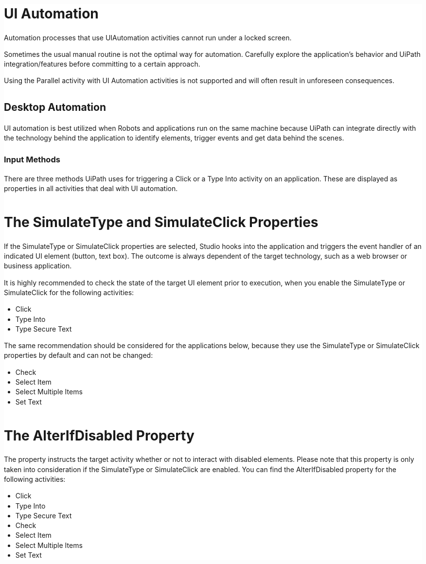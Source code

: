 ﻿# UI Automation

Automation processes that use UIAutomation activities cannot run under a locked screen.

Sometimes the usual manual routine is not the optimal way for automation. Carefully explore the application’s behavior and UiPath integration/features before committing to a certain approach.

Using the Parallel activity with UI Automation activities is not supported and will often result in unforeseen consequences.

## Desktop Automation

UI automation is best utilized when Robots and applications run on the same machine because UiPath can integrate directly with the technology behind the application to identify elements, trigger events and get data behind the scenes.


### Input Methods

There are three methods UiPath uses for triggering a Click or a Type Into activity on an application. These are displayed as properties in all activities that deal with UI automation.

# The SimulateType and SimulateClick Properties

If the SimulateType or SimulateClick properties are selected, Studio hooks into the application and triggers the event handler of an indicated UI element (button, text box). The outcome is always dependent of the target technology, such as a web browser or business application.

It is highly recommended to check the state of the target UI element prior to execution, when you enable the SimulateType or SimulateClick for the following activities:

* Click
* Type Into
* Type Secure Text

The same recommendation should be considered for the applications below, because they use the SimulateType or SimulateClick properties by default and can not be changed:

* Check
* Select Item
* Select Multiple Items
* Set Text

# The AlterIfDisabled Property

The property instructs the target activity whether or not to interact with disabled elements. Please note that this property is only taken into consideration if the SimulateType or SimulateClick are enabled. You can find the AlterIfDisabled property for the following activities:

* Click
* Type Into
* Type Secure Text
* Check
* Select Item
* Select Multiple Items
* Set Text
